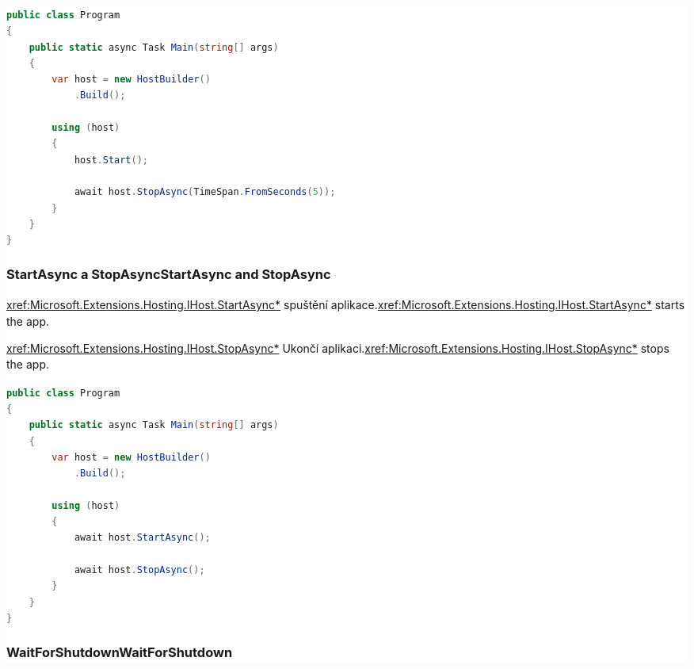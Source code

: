 ```csharp
public class Program
{
    public static async Task Main(string[] args)
    {
        var host = new HostBuilder()
            .Build();

        using (host)
        {
            host.Start();

            await host.StopAsync(TimeSpan.FromSeconds(5));
        }
    }
}
```

### <a name="startasync-and-stopasync"></a><span data-ttu-id="7691e-262">StartAsync a StopAsync</span><span class="sxs-lookup"><span data-stu-id="7691e-262">StartAsync and StopAsync</span></span>

<span data-ttu-id="7691e-263"><xref:Microsoft.Extensions.Hosting.IHost.StartAsync*> spuštění aplikace.</span><span class="sxs-lookup"><span data-stu-id="7691e-263"><xref:Microsoft.Extensions.Hosting.IHost.StartAsync*> starts the app.</span></span>

<span data-ttu-id="7691e-264"><xref:Microsoft.Extensions.Hosting.IHost.StopAsync*> Ukončí aplikaci.</span><span class="sxs-lookup"><span data-stu-id="7691e-264"><xref:Microsoft.Extensions.Hosting.IHost.StopAsync*> stops the app.</span></span>

```csharp
public class Program
{
    public static async Task Main(string[] args)
    {
        var host = new HostBuilder()
            .Build();

        using (host)
        {
            await host.StartAsync();

            await host.StopAsync();
        }
    }
}
```

### <a name="waitforshutdown"></a><span data-ttu-id="7691e-265">WaitForShutdown</span><span class="sxs-lookup"><span data-stu-id="7691e-265">WaitForShutdown</span></span>
